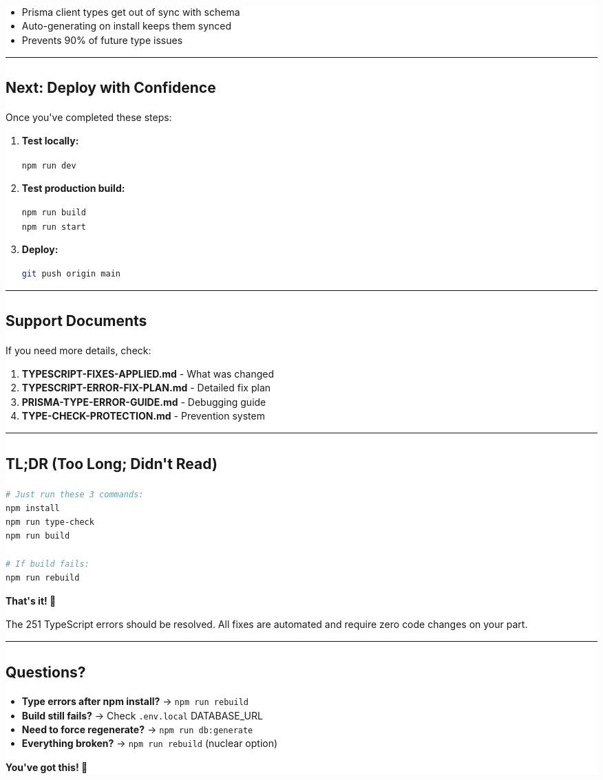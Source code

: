 - Prisma client types get out of sync with schema
- Auto-generating on install keeps them synced
- Prevents 90% of future type issues

---

## Next: Deploy with Confidence

Once you've completed these steps:

1. **Test locally:**
   ```bash
   npm run dev
   ```
2. **Test production build:**

   ```bash
   npm run build
   npm run start
   ```

3. **Deploy:**
   ```bash
   git push origin main
   ```

---

## Support Documents

If you need more details, check:

1. **TYPESCRIPT-FIXES-APPLIED.md** - What was changed
2. **TYPESCRIPT-ERROR-FIX-PLAN.md** - Detailed fix plan
3. **PRISMA-TYPE-ERROR-GUIDE.md** - Debugging guide
4. **TYPE-CHECK-PROTECTION.md** - Prevention system

---

## TL;DR (Too Long; Didn't Read)

```bash
# Just run these 3 commands:
npm install
npm run type-check
npm run build

# If build fails:
npm run rebuild
```

**That's it! 🎉**

The 251 TypeScript errors should be resolved. All fixes are automated and require zero code changes on your part.

---

## Questions?

- **Type errors after npm install?** → `npm run rebuild`
- **Build still fails?** → Check `.env.local` DATABASE_URL
- **Need to force regenerate?** → `npm run db:generate`
- **Everything broken?** → `npm run rebuild` (nuclear option)

**You've got this! 💪**
